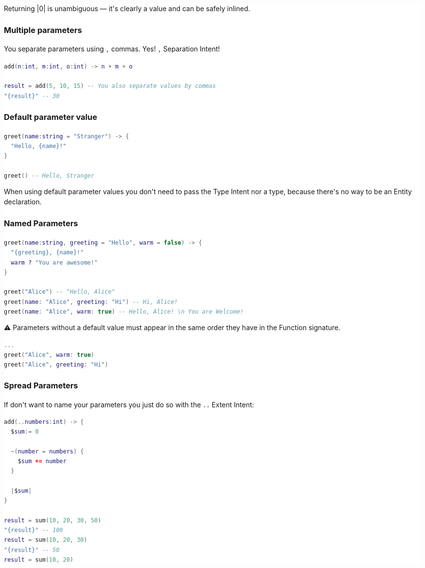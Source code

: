 Returning |0| is unambiguous — it's clearly a value and can be safely inlined.

### Multiple parameters

You separate parameters using `,` commas. Yes! `,` Separation Intent!

```lua
add(n:int, m:int, o:int) -> n + m + o

result = add(5, 10, 15) -- You also separate values by commas
"{result}" -- 30
```

### Default parameter value

```lua
greet(name:string = "Stranger") -> {
  "Hello, {name}!"
}

greet() -- Hello, Stranger
```

When using default parameter values you don't need to pass the Type Intent nor a type, because there's no way to be an Entity declaration.

### Named Parameters

```lua
greet(name:string, greeting = "Hello", warm = false) -> {
  "{greeting}, {name}!"
  warm ? "You are awesome!"
}

greet("Alice") -- "Hello, Alice"
greet(name: "Alice", greeting: "Hi") -- Hi, Alice!
greet(name: "Alice", warm: true) -- Hello, Alice! \n You are Welcome!
```

⚠️ Parameters without a default value must appear in the same order they have in the Function signature.

```lua
...
greet("Alice", warm: true)
greet("Alice", greeting: "Hi")
```

### Spread Parameters

If don't want to name your parameters you just do so with the  `..` Extent Intent:

```lua
add(..numbers:int) -> {
  $sum:= 0

  ~(number = numbers) {
    $sum += number
  }

  |$sum|
}

result = sum(10, 20, 30, 50)
"{result}" -- 100
result = sum(10, 20, 30)
"{result}" -- 50
result = sum(10, 20)
```